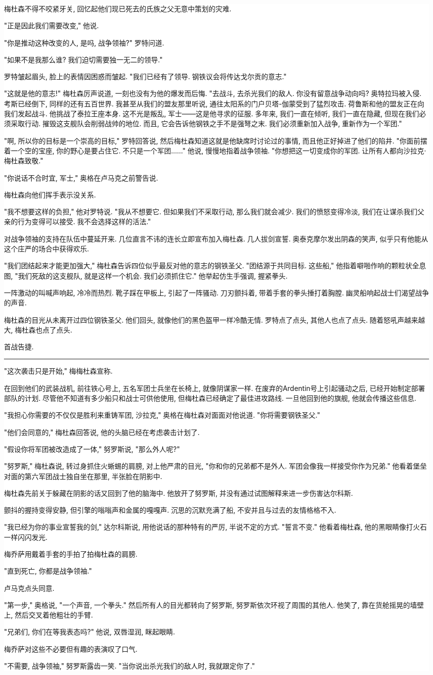 梅杜森不得不咬紧牙关, 回忆起他们现已死去的氏族之父无意中策划的灾难.

"正是因此我们需要改变," 他说.

"你是推动这种改变的人, 是吗, 战争领袖?" 罗特问道.

"如果不是我那么谁? 我们迫切需要独一无二的领导."

罗特皱起眉头, 脸上的表情因困惑而皱起. "我们已经有了领导. 钢铁议会将传达戈尔贡的意志."

"这就是他的意志!" 梅杜森厉声说道, 一刻也没有为他的爆发而后悔. "去战斗, 去杀光我们的敌人. 你没有留意战争动向吗? 奥特拉玛被入侵. 考斯已经倒下, 同样的还有五百世界. 我甚至从我们的盟友那里听说, 通往太阳系的门户贝塔-伽蒙受到了猛烈攻击. 荷鲁斯和他的盟友正在向我们发起战斗. 他挑战了泰拉王座本身. 这不光是叛乱, 军士——这是他寻求的征服. 多年来, 我们一直在倾听, 我们一直在隐藏, 但现在我们必须采取行动. 摧毁这支舰队会削弱战帅的地位. 而且, 它会告诉他钢铁之手不是强弩之末. 我们必须重新加入战争, 重新作为一个军团."

"啊, 所以你的目标是一个崇高的目标," 罗特回答说, 然后梅杜森知道这就是他缺席时讨论过的事情, 而且他正好掉进了他们的陷井. "你面前摆着一个空的宝座, 你的野心是要占住它. 不只是一个军团……" 他说, 慢慢地指着战争领袖. "你想把这一切变成你的军团. 让所有人都向沙拉克·梅杜森致敬."

"你说话不合时宜, 军士," 奥格在卢马克之前警告说.

梅杜森向他们挥手表示没关系.

"我不想要这样的负担," 他对罗特说. "我从不想要它. 但如果我们不采取行动, 那么我们就会减少. 我们的愤怒变得冷淡, 我们在让谋杀我们父亲的行为变得可以接受. 我不会选择这样的活法."

对战争领袖的支持在队伍中蔓延开来. 几位直言不讳的连长立即宣布加入梅杜森. 几人拔剑宣誓. 奥泰克摩尔发出阴森的笑声, 似乎只有他能从这个庄严的场合中获得欢乐.

"我们团结起来才能更加强大," 梅杜森告诉四位似乎最反对他的意志的钢铁圣父. "团结源于共同目标. 这些船," 他指着噼啪作响的颗粒状全息图, "我们死敌的这支舰队, 就是这样一个机会. 我们必须抓住它." 他举起仿生手强调, 握紧拳头.

一阵激动的叫喊声响起, 冷冷而热烈. 靴子踩在甲板上, 引起了一阵骚动. 刀刃颤抖着, 带着手套的拳头捶打着胸膛. 幽灵船响起战士们渴望战争的声音.

梅杜森的目光从未离开过四位钢铁圣父. 他们回头, 就像他们的黑色盔甲一样冷酷无情. 罗特点了点头, 其他人也点了点头. 随着怒吼声越来越大, 梅杜森也点了点头.

首战告捷.

--------

"这次袭击只是开始," 梅梅杜森宣称.

在回到他们的武装战机, 前往铁心号上, 五名军团士兵坐在长椅上, 就像阴谋家一样. 在废弃的Ardentin号上引起骚动之后, 已经开始制定部署部队的计划. 尽管他不知道有多少船只和战士可供他使用, 但梅杜森已经确定了最佳进攻路线. 一旦他回到他的旗舰, 他就会传播这些信息.

"我担心你需要的不仅仅是胜利来重铸军团, 沙拉克," 奥格在梅杜森对面面对他说道. "你将需要钢铁圣父."

"他们会同意的," 梅杜森回答说, 他的头脑已经在考虑袭击计划了.

"假设你将军团被改造成了一体," 努罗斯说, "那么外人呢?"

"努罗斯," 梅杜森说, 转过身抓住火蜥蜴的肩膀, 对上他严肃的目光, "你和你的兄弟都不是外人. 军团会像我一样接受你作为兄弟." 他看着堡垒对面的第六军团战士独自坐在那里, 半张脸在阴影中.

梅杜森先前关于躲藏在阴影的话又回到了他的脑海中. 他放开了努罗斯, 并没有通过试图解释来进一步伤害达尔科斯.

颤抖的握持变得安静, 但引擎的嗡嗡声和金属的嘎嘎声. 沉思的沉默充满了船, 不安并且与过去的友情格格不入.

"我已经为你的事业宣誓我的剑," 达尔科斯说, 用他说话的那种特有的严厉, 半说不定的方式. "誓言不变." 他看着梅杜森, 他的黑眼睛像打火石一样闪闪发光.

梅乔萨用戴着手套的手拍了拍梅杜森的肩膀.

"直到死亡, 你都是战争领袖."

卢马克点头同意.

"第一步," 奥格说, "一个声音, 一个拳头." 然后所有人的目光都转向了努罗斯, 努罗斯依次环视了周围的其他人. 他笑了, 靠在货舱摇晃的墙壁上, 然后交叉着他粗壮的手臂.

"兄弟们, 你们在等我表态吗?" 他说, 双唇湿润, 眯起眼睛.

梅乔萨对这些不必要但有趣的表演叹了口气.

"不需要, 战争领袖," 努罗斯露齿一笑. "当你说出杀光我们的敌人时, 我就跟定你了."

[^1]: Raask Arkborne
